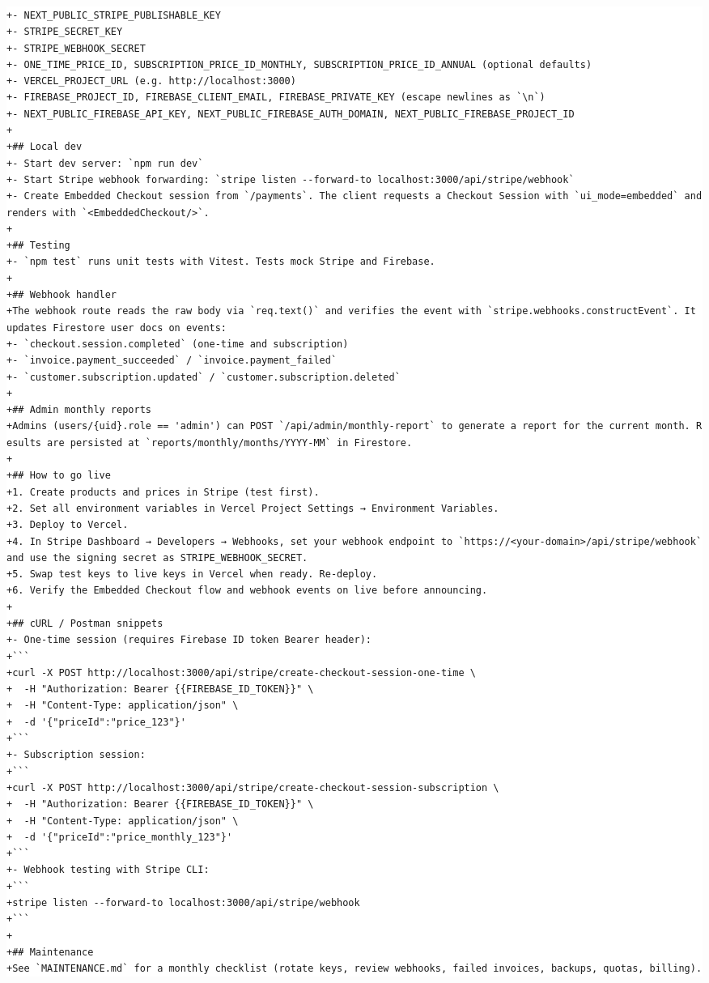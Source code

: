 ```
+- NEXT_PUBLIC_STRIPE_PUBLISHABLE_KEY
+- STRIPE_SECRET_KEY
+- STRIPE_WEBHOOK_SECRET
+- ONE_TIME_PRICE_ID, SUBSCRIPTION_PRICE_ID_MONTHLY, SUBSCRIPTION_PRICE_ID_ANNUAL (optional defaults)
+- VERCEL_PROJECT_URL (e.g. http://localhost:3000)
+- FIREBASE_PROJECT_ID, FIREBASE_CLIENT_EMAIL, FIREBASE_PRIVATE_KEY (escape newlines as `\n`)
+- NEXT_PUBLIC_FIREBASE_API_KEY, NEXT_PUBLIC_FIREBASE_AUTH_DOMAIN, NEXT_PUBLIC_FIREBASE_PROJECT_ID
+
+## Local dev
+- Start dev server: `npm run dev`
+- Start Stripe webhook forwarding: `stripe listen --forward-to localhost:3000/api/stripe/webhook`
+- Create Embedded Checkout session from `/payments`. The client requests a Checkout Session with `ui_mode=embedded` and renders with `<EmbeddedCheckout/>`.
+
+## Testing
+- `npm test` runs unit tests with Vitest. Tests mock Stripe and Firebase.
+
+## Webhook handler
+The webhook route reads the raw body via `req.text()` and verifies the event with `stripe.webhooks.constructEvent`. It updates Firestore user docs on events:
+- `checkout.session.completed` (one-time and subscription)
+- `invoice.payment_succeeded` / `invoice.payment_failed`
+- `customer.subscription.updated` / `customer.subscription.deleted`
+
+## Admin monthly reports
+Admins (users/{uid}.role == 'admin') can POST `/api/admin/monthly-report` to generate a report for the current month. Results are persisted at `reports/monthly/months/YYYY-MM` in Firestore.
+
+## How to go live
+1. Create products and prices in Stripe (test first).
+2. Set all environment variables in Vercel Project Settings → Environment Variables.
+3. Deploy to Vercel.
+4. In Stripe Dashboard → Developers → Webhooks, set your webhook endpoint to `https://<your-domain>/api/stripe/webhook` and use the signing secret as STRIPE_WEBHOOK_SECRET.
+5. Swap test keys to live keys in Vercel when ready. Re-deploy.
+6. Verify the Embedded Checkout flow and webhook events on live before announcing.
+
+## cURL / Postman snippets
+- One-time session (requires Firebase ID token Bearer header):
+```
+curl -X POST http://localhost:3000/api/stripe/create-checkout-session-one-time \
+  -H "Authorization: Bearer {{FIREBASE_ID_TOKEN}}" \
+  -H "Content-Type: application/json" \
+  -d '{"priceId":"price_123"}'
+```
+- Subscription session:
+```
+curl -X POST http://localhost:3000/api/stripe/create-checkout-session-subscription \
+  -H "Authorization: Bearer {{FIREBASE_ID_TOKEN}}" \
+  -H "Content-Type: application/json" \
+  -d '{"priceId":"price_monthly_123"}'
+```
+- Webhook testing with Stripe CLI:
+```
+stripe listen --forward-to localhost:3000/api/stripe/webhook
+```
+
+## Maintenance
+See `MAINTENANCE.md` for a monthly checklist (rotate keys, review webhooks, failed invoices, backups, quotas, billing).

```